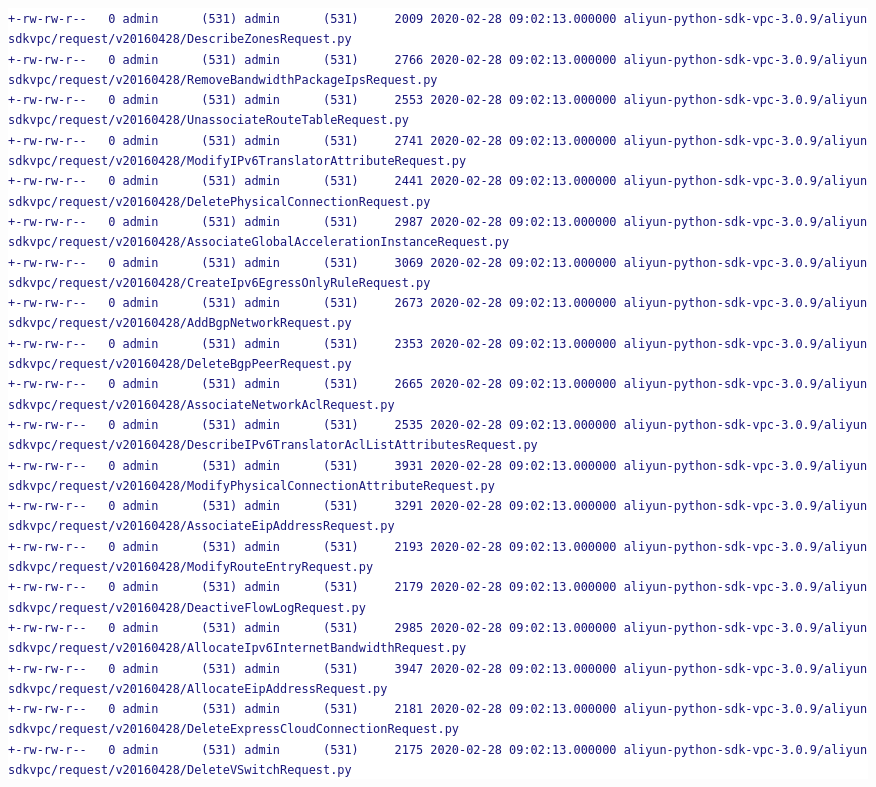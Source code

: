 ```diff
+-rw-rw-r--   0 admin      (531) admin      (531)     2009 2020-02-28 09:02:13.000000 aliyun-python-sdk-vpc-3.0.9/aliyunsdkvpc/request/v20160428/DescribeZonesRequest.py
+-rw-rw-r--   0 admin      (531) admin      (531)     2766 2020-02-28 09:02:13.000000 aliyun-python-sdk-vpc-3.0.9/aliyunsdkvpc/request/v20160428/RemoveBandwidthPackageIpsRequest.py
+-rw-rw-r--   0 admin      (531) admin      (531)     2553 2020-02-28 09:02:13.000000 aliyun-python-sdk-vpc-3.0.9/aliyunsdkvpc/request/v20160428/UnassociateRouteTableRequest.py
+-rw-rw-r--   0 admin      (531) admin      (531)     2741 2020-02-28 09:02:13.000000 aliyun-python-sdk-vpc-3.0.9/aliyunsdkvpc/request/v20160428/ModifyIPv6TranslatorAttributeRequest.py
+-rw-rw-r--   0 admin      (531) admin      (531)     2441 2020-02-28 09:02:13.000000 aliyun-python-sdk-vpc-3.0.9/aliyunsdkvpc/request/v20160428/DeletePhysicalConnectionRequest.py
+-rw-rw-r--   0 admin      (531) admin      (531)     2987 2020-02-28 09:02:13.000000 aliyun-python-sdk-vpc-3.0.9/aliyunsdkvpc/request/v20160428/AssociateGlobalAccelerationInstanceRequest.py
+-rw-rw-r--   0 admin      (531) admin      (531)     3069 2020-02-28 09:02:13.000000 aliyun-python-sdk-vpc-3.0.9/aliyunsdkvpc/request/v20160428/CreateIpv6EgressOnlyRuleRequest.py
+-rw-rw-r--   0 admin      (531) admin      (531)     2673 2020-02-28 09:02:13.000000 aliyun-python-sdk-vpc-3.0.9/aliyunsdkvpc/request/v20160428/AddBgpNetworkRequest.py
+-rw-rw-r--   0 admin      (531) admin      (531)     2353 2020-02-28 09:02:13.000000 aliyun-python-sdk-vpc-3.0.9/aliyunsdkvpc/request/v20160428/DeleteBgpPeerRequest.py
+-rw-rw-r--   0 admin      (531) admin      (531)     2665 2020-02-28 09:02:13.000000 aliyun-python-sdk-vpc-3.0.9/aliyunsdkvpc/request/v20160428/AssociateNetworkAclRequest.py
+-rw-rw-r--   0 admin      (531) admin      (531)     2535 2020-02-28 09:02:13.000000 aliyun-python-sdk-vpc-3.0.9/aliyunsdkvpc/request/v20160428/DescribeIPv6TranslatorAclListAttributesRequest.py
+-rw-rw-r--   0 admin      (531) admin      (531)     3931 2020-02-28 09:02:13.000000 aliyun-python-sdk-vpc-3.0.9/aliyunsdkvpc/request/v20160428/ModifyPhysicalConnectionAttributeRequest.py
+-rw-rw-r--   0 admin      (531) admin      (531)     3291 2020-02-28 09:02:13.000000 aliyun-python-sdk-vpc-3.0.9/aliyunsdkvpc/request/v20160428/AssociateEipAddressRequest.py
+-rw-rw-r--   0 admin      (531) admin      (531)     2193 2020-02-28 09:02:13.000000 aliyun-python-sdk-vpc-3.0.9/aliyunsdkvpc/request/v20160428/ModifyRouteEntryRequest.py
+-rw-rw-r--   0 admin      (531) admin      (531)     2179 2020-02-28 09:02:13.000000 aliyun-python-sdk-vpc-3.0.9/aliyunsdkvpc/request/v20160428/DeactiveFlowLogRequest.py
+-rw-rw-r--   0 admin      (531) admin      (531)     2985 2020-02-28 09:02:13.000000 aliyun-python-sdk-vpc-3.0.9/aliyunsdkvpc/request/v20160428/AllocateIpv6InternetBandwidthRequest.py
+-rw-rw-r--   0 admin      (531) admin      (531)     3947 2020-02-28 09:02:13.000000 aliyun-python-sdk-vpc-3.0.9/aliyunsdkvpc/request/v20160428/AllocateEipAddressRequest.py
+-rw-rw-r--   0 admin      (531) admin      (531)     2181 2020-02-28 09:02:13.000000 aliyun-python-sdk-vpc-3.0.9/aliyunsdkvpc/request/v20160428/DeleteExpressCloudConnectionRequest.py
+-rw-rw-r--   0 admin      (531) admin      (531)     2175 2020-02-28 09:02:13.000000 aliyun-python-sdk-vpc-3.0.9/aliyunsdkvpc/request/v20160428/DeleteVSwitchRequest.py
